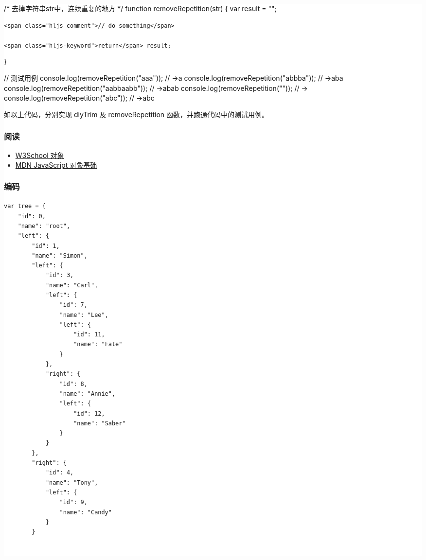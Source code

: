 <span class="hljs-comment">/*
去掉字符串str中，连续重复的地方
*/</span>
<span class="hljs-function"><span class="hljs-keyword">function</span> <span class="hljs-title">removeRepetition</span>(<span class="hljs-params">str</span>) </span>{
    <span class="hljs-keyword">var</span> result = <span class="hljs-string">""</span>;

    <span class="hljs-comment">// do something</span>

    <span class="hljs-keyword">return</span> result;
}

<span class="hljs-comment">// 测试用例</span>
<span class="hljs-built_in">console</span>.log(removeRepetition(<span class="hljs-string">"aaa"</span>)); <span class="hljs-comment">// -&gt;a</span>
<span class="hljs-built_in">console</span>.log(removeRepetition(<span class="hljs-string">"abbba"</span>)); <span class="hljs-comment">// -&gt;aba</span>
<span class="hljs-built_in">console</span>.log(removeRepetition(<span class="hljs-string">"aabbaabb"</span>)); <span class="hljs-comment">// -&gt;abab</span>
<span class="hljs-built_in">console</span>.log(removeRepetition(<span class="hljs-string">""</span>)); <span class="hljs-comment">// -&gt;</span>
<span class="hljs-built_in">console</span>.log(removeRepetition(<span class="hljs-string">"abc"</span>)); <span class="hljs-comment">// -&gt;abc</span>
</code></pre><p>如以上代码，分别实现 diyTrim 及 removeRepetition 函数，并跑通代码中的测试用例。</p>
<h3 id="-">阅读</h3>
<ul>
<li><a href="http://www.w3school.com.cn/js/js_objects.asp">W3School 对象</a></li>
<li><a href="https://developer.mozilla.org/zh-CN/docs/Learn/JavaScript/Objects/Basics">MDN JavaScript 对象基础</a></li>
</ul>
<h3 id="-">编码</h3>
<pre><code>var tree = {
    <span class="hljs-string">"id"</span>: <span class="hljs-number">0</span>,
    <span class="hljs-string">"name"</span>: <span class="hljs-string">"root"</span>,
    <span class="hljs-string">"left"</span>: {
        <span class="hljs-string">"id"</span>: <span class="hljs-number">1</span>,
        <span class="hljs-string">"name"</span>: <span class="hljs-string">"Simon"</span>,
        <span class="hljs-string">"left"</span>: {
            <span class="hljs-string">"id"</span>: <span class="hljs-number">3</span>,
            <span class="hljs-string">"name"</span>: <span class="hljs-string">"Carl"</span>,
            <span class="hljs-string">"left"</span>: {
                <span class="hljs-string">"id"</span>: <span class="hljs-number">7</span>,
                <span class="hljs-string">"name"</span>: <span class="hljs-string">"Lee"</span>,
                <span class="hljs-string">"left"</span>: {
                    <span class="hljs-string">"id"</span>: <span class="hljs-number">11</span>,
                    <span class="hljs-string">"name"</span>: <span class="hljs-string">"Fate"</span>
                }
            },
            <span class="hljs-string">"right"</span>: {
                <span class="hljs-string">"id"</span>: <span class="hljs-number">8</span>,
                <span class="hljs-string">"name"</span>: <span class="hljs-string">"Annie"</span>,
                <span class="hljs-string">"left"</span>: {
                    <span class="hljs-string">"id"</span>: <span class="hljs-number">12</span>,
                    <span class="hljs-string">"name"</span>: <span class="hljs-string">"Saber"</span>
                }
            }
        },
        <span class="hljs-string">"right"</span>: {
            <span class="hljs-string">"id"</span>: <span class="hljs-number">4</span>,
            <span class="hljs-string">"name"</span>: <span class="hljs-string">"Tony"</span>,
            <span class="hljs-string">"left"</span>: {
                <span class="hljs-string">"id"</span>: <span class="hljs-number">9</span>,
                <span class="hljs-string">"name"</span>: <span class="hljs-string">"Candy"</span>
            }
        }